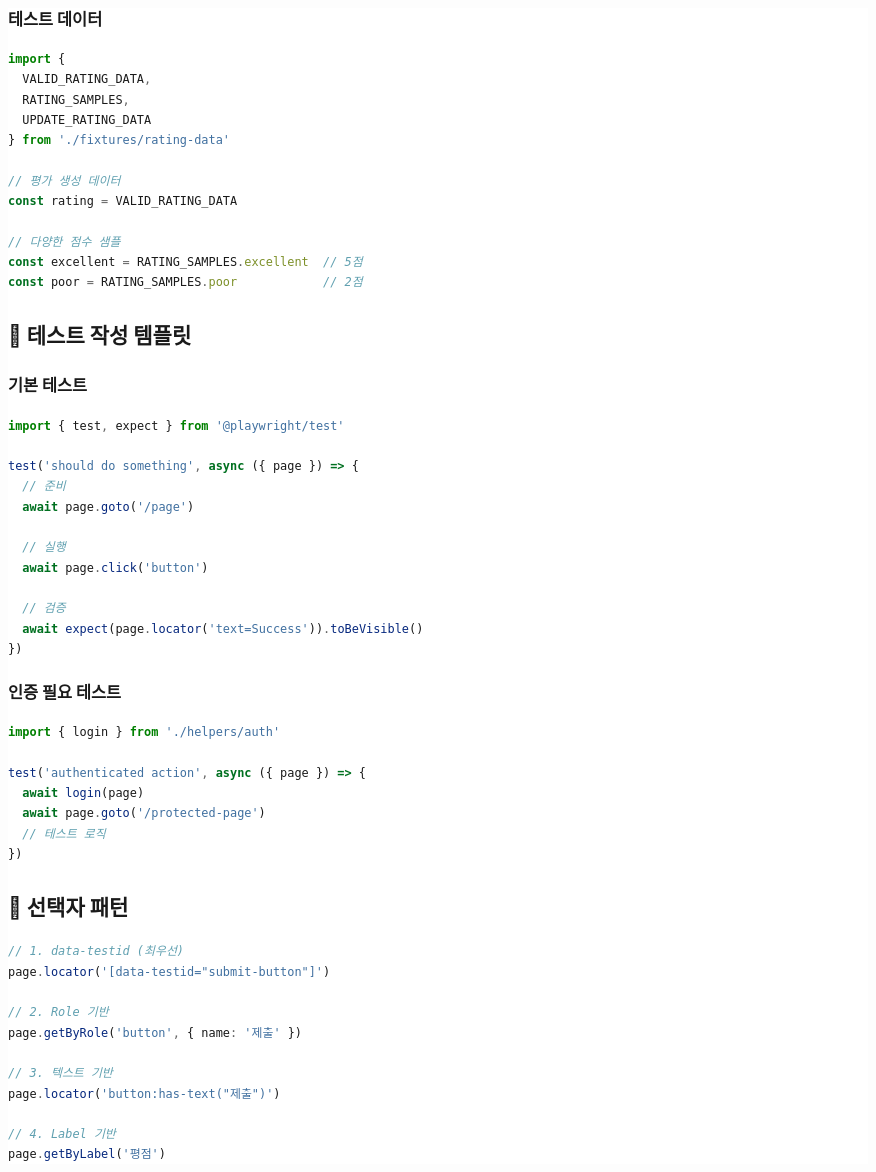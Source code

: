 ### 테스트 데이터
```typescript
import {
  VALID_RATING_DATA,
  RATING_SAMPLES,
  UPDATE_RATING_DATA
} from './fixtures/rating-data'

// 평가 생성 데이터
const rating = VALID_RATING_DATA

// 다양한 점수 샘플
const excellent = RATING_SAMPLES.excellent  // 5점
const poor = RATING_SAMPLES.poor            // 2점
```

## 📝 테스트 작성 템플릿

### 기본 테스트
```typescript
import { test, expect } from '@playwright/test'

test('should do something', async ({ page }) => {
  // 준비
  await page.goto('/page')

  // 실행
  await page.click('button')

  // 검증
  await expect(page.locator('text=Success')).toBeVisible()
})
```

### 인증 필요 테스트
```typescript
import { login } from './helpers/auth'

test('authenticated action', async ({ page }) => {
  await login(page)
  await page.goto('/protected-page')
  // 테스트 로직
})
```

## 🎨 선택자 패턴

```typescript
// 1. data-testid (최우선)
page.locator('[data-testid="submit-button"]')

// 2. Role 기반
page.getByRole('button', { name: '제출' })

// 3. 텍스트 기반
page.locator('button:has-text("제출")')

// 4. Label 기반
page.getByLabel('평점')
```
